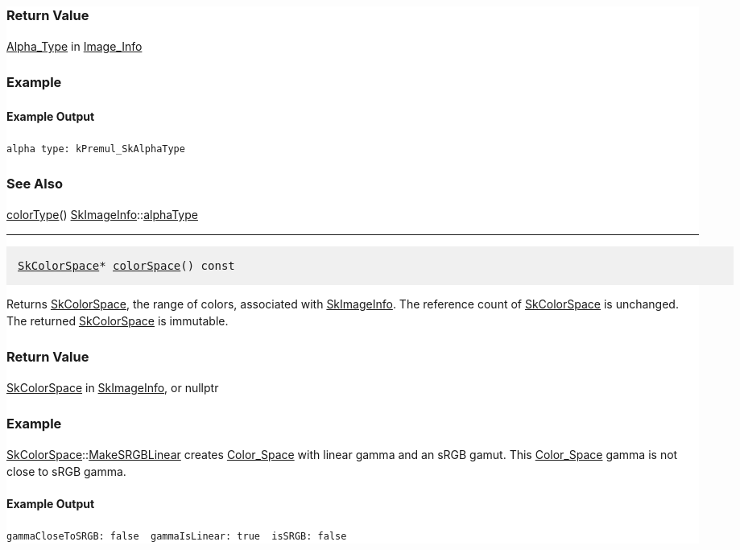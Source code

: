 ### Return Value

<a href='#Image_Info_Alpha_Type'>Alpha_Type</a> in <a href='#Image_Info'>Image_Info</a>

### Example

<div><fiddle-embed name="070b1a60232be499eb10c6ea62371804">

#### Example Output

~~~~
alpha type: kPremul_SkAlphaType
~~~~

</fiddle-embed></div>

### See Also

<a href='#SkBitmap_colorType'>colorType</a>() <a href='SkImageInfo_Reference#SkImageInfo'>SkImageInfo</a>::<a href='#SkImageInfo_alphaType'>alphaType</a>

<a name='SkBitmap_colorSpace'></a>

---

<pre style="padding: 1em 1em 1em 1em; width: 62.5em;background-color: #f0f0f0">
<a href='undocumented#SkColorSpace'>SkColorSpace</a>* <a href='#SkBitmap_colorSpace'>colorSpace</a>() const
</pre>

Returns <a href='undocumented#SkColorSpace'>SkColorSpace</a>, the range of colors, associated with <a href='SkImageInfo_Reference#SkImageInfo'>SkImageInfo</a>. The
reference count of <a href='undocumented#SkColorSpace'>SkColorSpace</a> is unchanged. The returned <a href='undocumented#SkColorSpace'>SkColorSpace</a> is
immutable.

### Return Value

<a href='undocumented#SkColorSpace'>SkColorSpace</a> in <a href='SkImageInfo_Reference#SkImageInfo'>SkImageInfo</a>, or nullptr

### Example

<div><fiddle-embed name="817f95879fadba44baf87ea60e9b595a"><div><a href='undocumented#SkColorSpace'>SkColorSpace</a>::<a href='#SkColorSpace_MakeSRGBLinear'>MakeSRGBLinear</a> creates <a href='#Color_Space'>Color_Space</a> with linear gamma
and an sRGB gamut. This <a href='#Color_Space'>Color_Space</a> gamma is not close to sRGB gamma.
</div>

#### Example Output

~~~~
gammaCloseToSRGB: false  gammaIsLinear: true  isSRGB: false
~~~~

</fiddle-embed></div>
